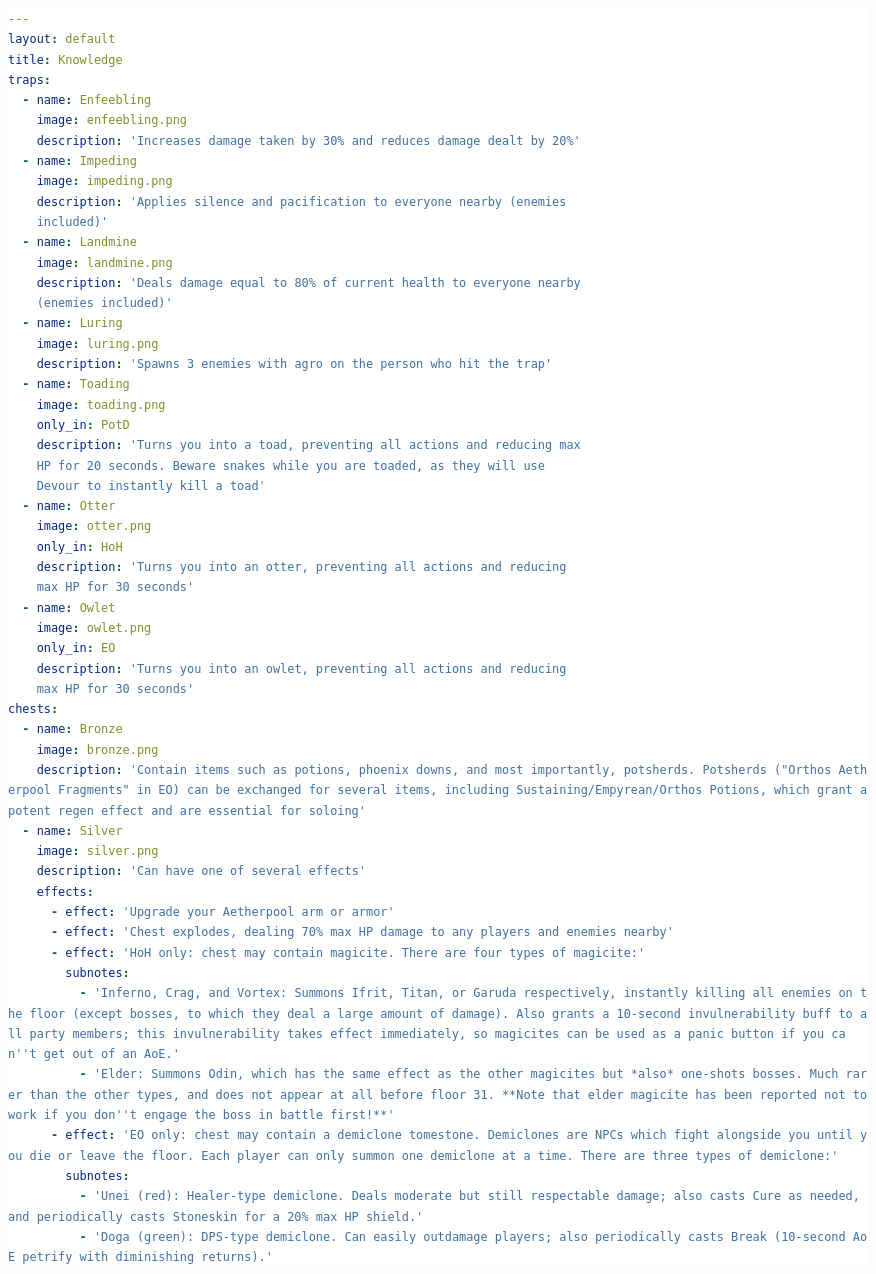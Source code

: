 ```yaml
---
layout: default
title: Knowledge
traps:
  - name: Enfeebling
    image: enfeebling.png
    description: 'Increases damage taken by 30% and reduces damage dealt by 20%'
  - name: Impeding
    image: impeding.png
    description: 'Applies silence and pacification to everyone nearby (enemies
    included)'
  - name: Landmine
    image: landmine.png
    description: 'Deals damage equal to 80% of current health to everyone nearby
    (enemies included)'
  - name: Luring
    image: luring.png
    description: 'Spawns 3 enemies with agro on the person who hit the trap'
  - name: Toading
    image: toading.png
    only_in: PotD
    description: 'Turns you into a toad, preventing all actions and reducing max
    HP for 20 seconds. Beware snakes while you are toaded, as they will use
    Devour to instantly kill a toad'
  - name: Otter
    image: otter.png
    only_in: HoH
    description: 'Turns you into an otter, preventing all actions and reducing
    max HP for 30 seconds'
  - name: Owlet
    image: owlet.png
    only_in: EO
    description: 'Turns you into an owlet, preventing all actions and reducing
    max HP for 30 seconds'
chests:
  - name: Bronze
    image: bronze.png
    description: 'Contain items such as potions, phoenix downs, and most importantly, potsherds. Potsherds ("Orthos Aetherpool Fragments" in EO) can be exchanged for several items, including Sustaining/Empyrean/Orthos Potions, which grant a potent regen effect and are essential for soloing'
  - name: Silver
    image: silver.png
    description: 'Can have one of several effects'
    effects:
      - effect: 'Upgrade your Aetherpool arm or armor'
      - effect: 'Chest explodes, dealing 70% max HP damage to any players and enemies nearby'
      - effect: 'HoH only: chest may contain magicite. There are four types of magicite:'
        subnotes:
          - 'Inferno, Crag, and Vortex: Summons Ifrit, Titan, or Garuda respectively, instantly killing all enemies on the floor (except bosses, to which they deal a large amount of damage). Also grants a 10-second invulnerability buff to all party members; this invulnerability takes effect immediately, so magicites can be used as a panic button if you can''t get out of an AoE.'
          - 'Elder: Summons Odin, which has the same effect as the other magicites but *also* one-shots bosses. Much rarer than the other types, and does not appear at all before floor 31. **Note that elder magicite has been reported not to work if you don''t engage the boss in battle first!**'
      - effect: 'EO only: chest may contain a demiclone tomestone. Demiclones are NPCs which fight alongside you until you die or leave the floor. Each player can only summon one demiclone at a time. There are three types of demiclone:'
        subnotes:
          - 'Unei (red): Healer-type demiclone. Deals moderate but still respectable damage; also casts Cure as needed, and periodically casts Stoneskin for a 20% max HP shield.'
          - 'Doga (green): DPS-type demiclone. Can easily outdamage players; also periodically casts Break (10-second AoE petrify with diminishing returns).'
```
